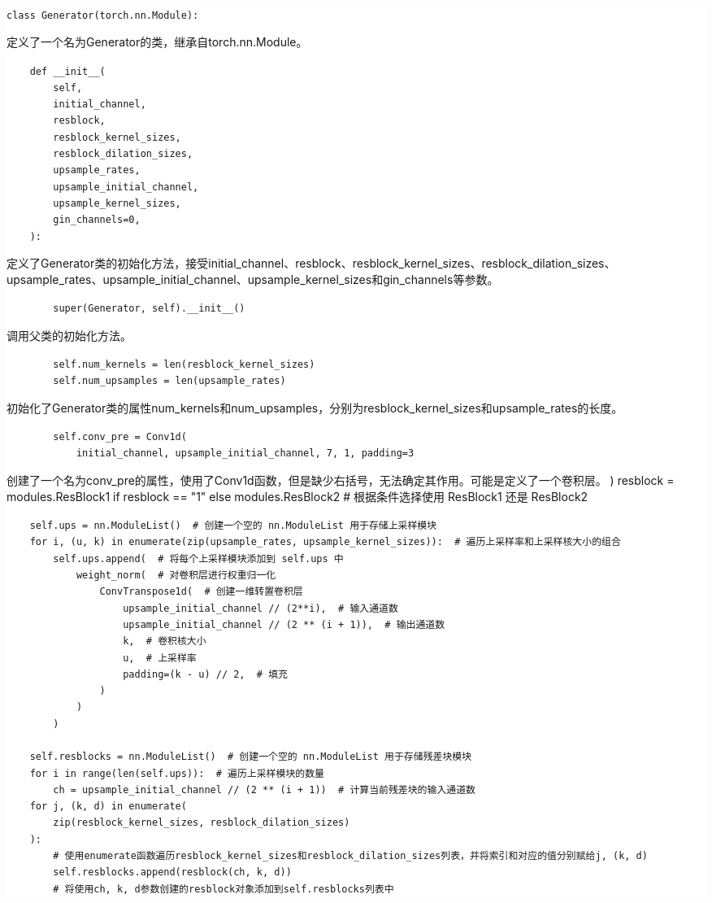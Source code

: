 ```
class Generator(torch.nn.Module):
```
定义了一个名为Generator的类，继承自torch.nn.Module。

```
    def __init__(
        self,
        initial_channel,
        resblock,
        resblock_kernel_sizes,
        resblock_dilation_sizes,
        upsample_rates,
        upsample_initial_channel,
        upsample_kernel_sizes,
        gin_channels=0,
    ):
```
定义了Generator类的初始化方法，接受initial_channel、resblock、resblock_kernel_sizes、resblock_dilation_sizes、upsample_rates、upsample_initial_channel、upsample_kernel_sizes和gin_channels等参数。

```
        super(Generator, self).__init__()
```
调用父类的初始化方法。

```
        self.num_kernels = len(resblock_kernel_sizes)
        self.num_upsamples = len(upsample_rates)
```
初始化了Generator类的属性num_kernels和num_upsamples，分别为resblock_kernel_sizes和upsample_rates的长度。

```
        self.conv_pre = Conv1d(
            initial_channel, upsample_initial_channel, 7, 1, padding=3
```
创建了一个名为conv_pre的属性，使用了Conv1d函数，但是缺少右括号，无法确定其作用。可能是定义了一个卷积层。
        )
        resblock = modules.ResBlock1 if resblock == "1" else modules.ResBlock2  # 根据条件选择使用 ResBlock1 还是 ResBlock2

        self.ups = nn.ModuleList()  # 创建一个空的 nn.ModuleList 用于存储上采样模块
        for i, (u, k) in enumerate(zip(upsample_rates, upsample_kernel_sizes)):  # 遍历上采样率和上采样核大小的组合
            self.ups.append(  # 将每个上采样模块添加到 self.ups 中
                weight_norm(  # 对卷积层进行权重归一化
                    ConvTranspose1d(  # 创建一维转置卷积层
                        upsample_initial_channel // (2**i),  # 输入通道数
                        upsample_initial_channel // (2 ** (i + 1)),  # 输出通道数
                        k,  # 卷积核大小
                        u,  # 上采样率
                        padding=(k - u) // 2,  # 填充
                    )
                )
            )

        self.resblocks = nn.ModuleList()  # 创建一个空的 nn.ModuleList 用于存储残差块模块
        for i in range(len(self.ups)):  # 遍历上采样模块的数量
            ch = upsample_initial_channel // (2 ** (i + 1))  # 计算当前残差块的输入通道数
        for j, (k, d) in enumerate(
            zip(resblock_kernel_sizes, resblock_dilation_sizes)
        ):
            # 使用enumerate函数遍历resblock_kernel_sizes和resblock_dilation_sizes列表，并将索引和对应的值分别赋给j, (k, d)
            self.resblocks.append(resblock(ch, k, d))
            # 将使用ch, k, d参数创建的resblock对象添加到self.resblocks列表中